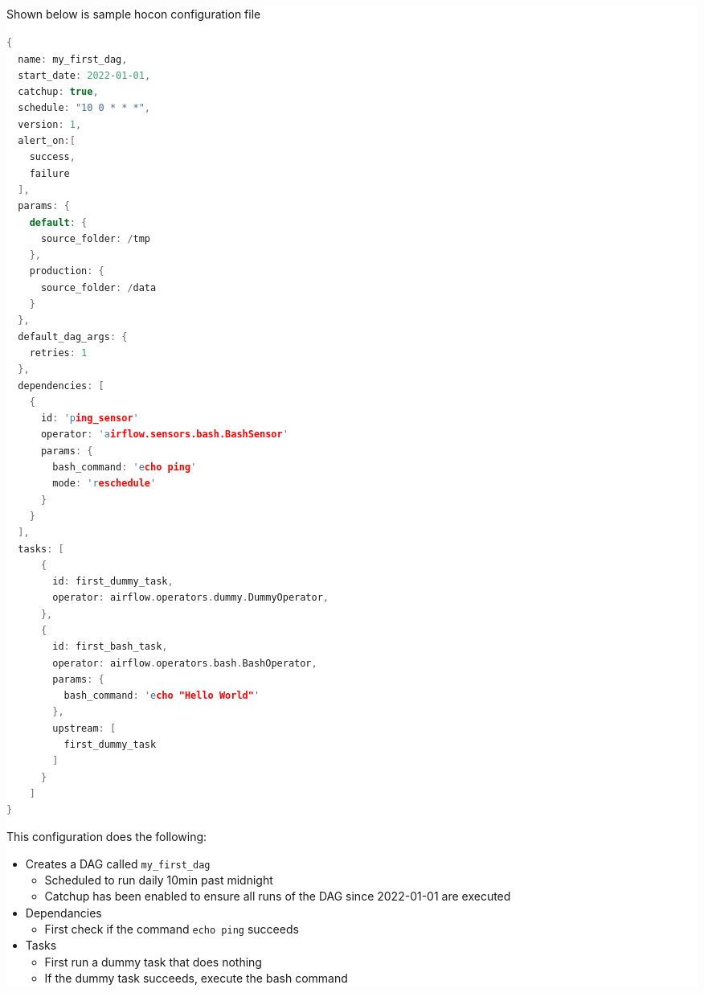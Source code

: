 Shown below is sample hocon configuration file
  ```h
  {
    name: my_first_dag,
    start_date: 2022-01-01,
    catchup: true,
    schedule: "10 0 * * *",
    version: 1,
    alert_on:[
      success,
      failure
    ],
    params: {
      default: {
        source_folder: /tmp
      },
      production: {
        source_folder: /data
      }
    },
    default_dag_args: {
      retries: 1
    },
    dependencies: [
      {
        id: 'ping_sensor'
        operator: 'airflow.sensors.bash.BashSensor'
        params: {
          bash_command: 'echo ping'
          mode: 'reschedule'
        }
      }
    ],
    tasks: [
        {
          id: first_dummy_task,
          operator: airflow.operators.dummy.DummyOperator,
        },
        {
          id: first_bash_task,
          operator: airflow.operators.bash.BashOperator,
          params: {
            bash_command: 'echo "Hello World"'
          },
          upstream: [
            first_dummy_task
          ]
        }
      ]
  }
  ```
This configuration does the following:
  - Creates a DAG called `my_first_dag`
    - Scheduled to run daily 10min past midnight
    - Catchup has been enabled to ensure all runs of the DAG since 2022-01-01 are executed
  - Dependancies
    - First check if the command `echo ping` succeeds
  - Tasks
    - First run a dummy task that does nothing
    - If the dummy task succeeds, execute the bash command
